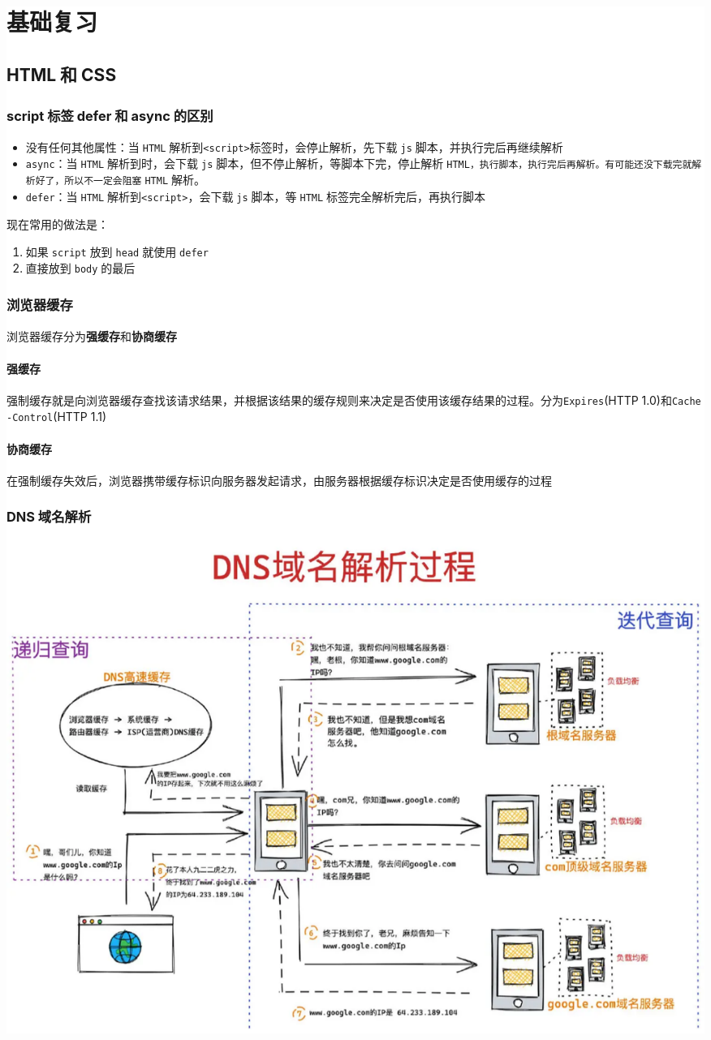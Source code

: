 # 基础复习

## HTML 和 CSS

### script 标签 defer 和 async 的区别

- 没有任何其他属性：当 `HTML` 解析到`<script>`标签时，会停止解析，先下载 `js` 脚本，并执行完后再继续解析
- `async`：当 `HTML` 解析到时，会下载 `js` 脚本，但不停止解析，等脚本下完，停止解析 `HTML，执行脚本，执行完后再解析。有可能还没下载完就解析好了，所以不一定会阻塞` `HTML` 解析。
- `defer`：当 `HTML` 解析到`<script>`，会下载 `js` 脚本，等 `HTML` 标签完全解析完后，再执行脚本

现在常用的做法是：

1. 如果 `script` 放到 `head` 就使用 `defer`
2. 直接放到 `body` 的最后

### 浏览器缓存

浏览器缓存分为**强缓存**和**协商缓存**

#### 强缓存

强制缓存就是向浏览器缓存查找该请求结果，并根据该结果的缓存规则来决定是否使用该缓存结果的过程。分为`Expires`(HTTP 1.0)和`Cache-Control`(HTTP 1.1)

#### 协商缓存

在强制缓存失效后，浏览器携带缓存标识向服务器发起请求，由服务器根据缓存标识决定是否使用缓存的过程

### DNS 域名解析

![](./images/4.png)
